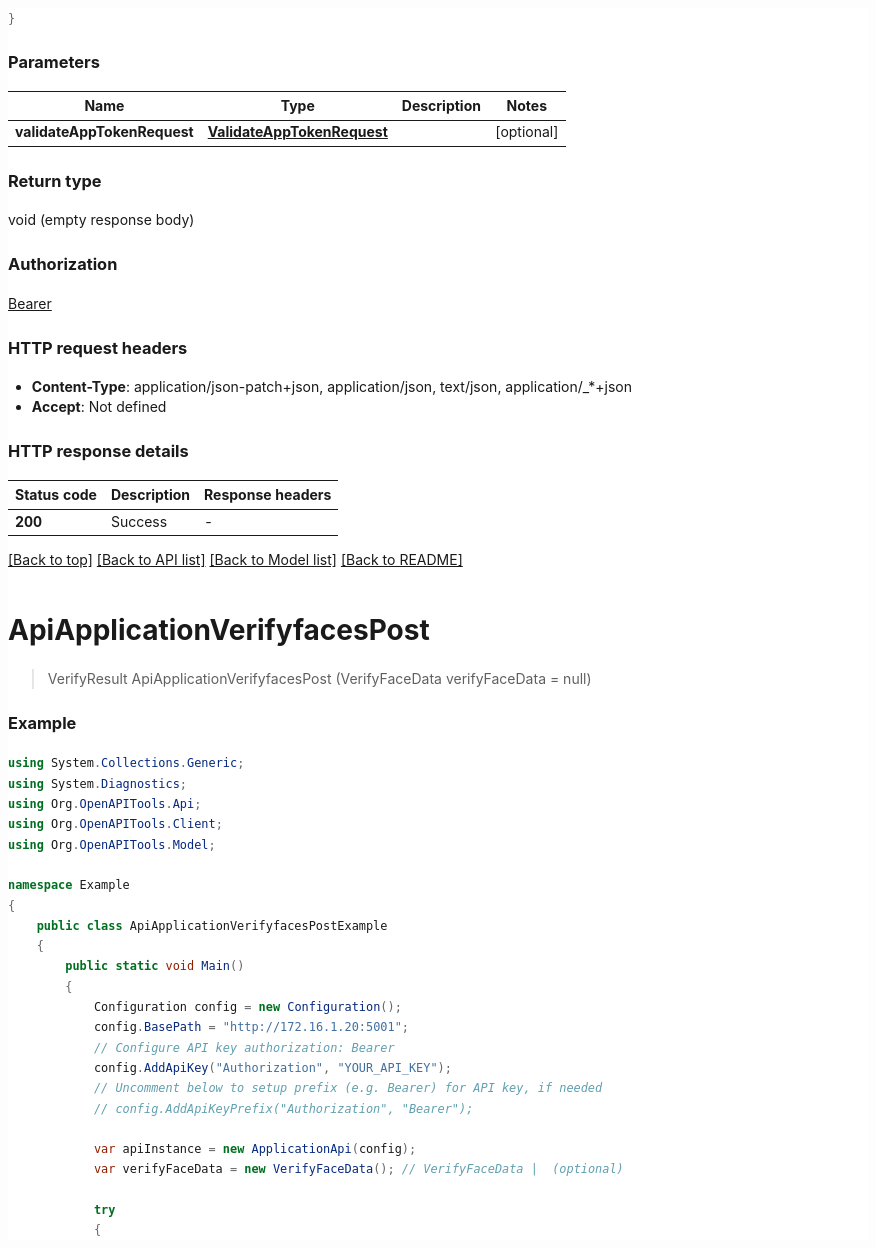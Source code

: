 ```csharp
}
```

### Parameters

Name | Type | Description  | Notes
------------- | ------------- | ------------- | -------------
 **validateAppTokenRequest** | [**ValidateAppTokenRequest**](ValidateAppTokenRequest.md)|  | [optional] 

### Return type

void (empty response body)

### Authorization

[Bearer](../README.md#Bearer)

### HTTP request headers

 - **Content-Type**: application/json-patch+json, application/json, text/json, application/_*+json
 - **Accept**: Not defined

### HTTP response details
| Status code | Description | Response headers |
|-------------|-------------|------------------|
| **200** | Success |  -  |

[[Back to top]](#) [[Back to API list]](../README.md#documentation-for-api-endpoints) [[Back to Model list]](../README.md#documentation-for-models) [[Back to README]](../README.md)

<a name="apiapplicationverifyfacespost"></a>
# **ApiApplicationVerifyfacesPost**
> VerifyResult ApiApplicationVerifyfacesPost (VerifyFaceData verifyFaceData = null)



### Example
```csharp
using System.Collections.Generic;
using System.Diagnostics;
using Org.OpenAPITools.Api;
using Org.OpenAPITools.Client;
using Org.OpenAPITools.Model;

namespace Example
{
    public class ApiApplicationVerifyfacesPostExample
    {
        public static void Main()
        {
            Configuration config = new Configuration();
            config.BasePath = "http://172.16.1.20:5001";
            // Configure API key authorization: Bearer
            config.AddApiKey("Authorization", "YOUR_API_KEY");
            // Uncomment below to setup prefix (e.g. Bearer) for API key, if needed
            // config.AddApiKeyPrefix("Authorization", "Bearer");

            var apiInstance = new ApplicationApi(config);
            var verifyFaceData = new VerifyFaceData(); // VerifyFaceData |  (optional) 

            try
            {
```